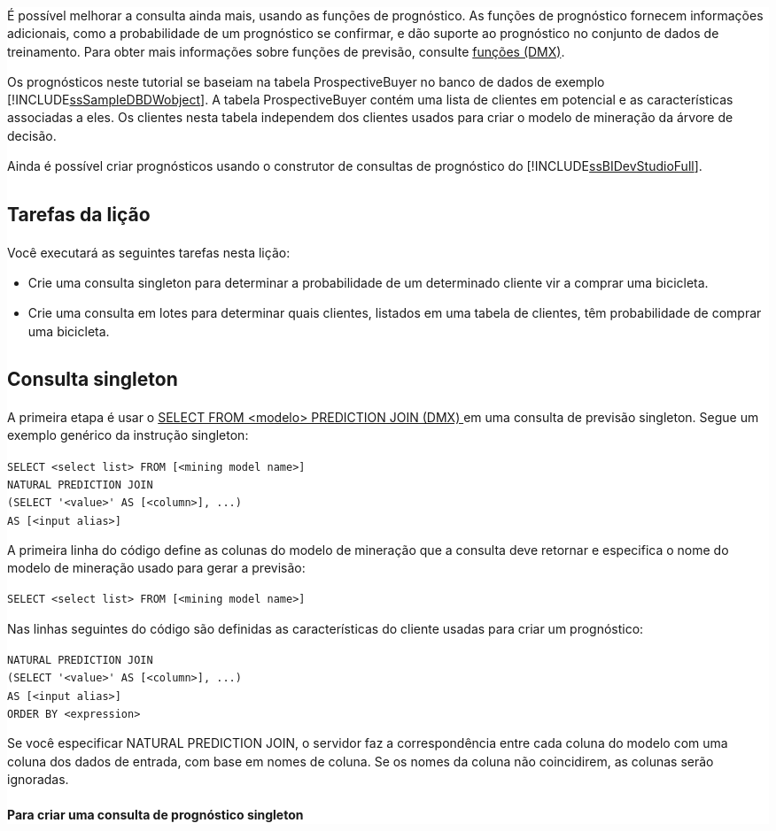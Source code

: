  É possível melhorar a consulta ainda mais, usando as funções de prognóstico. As funções de prognóstico fornecem informações adicionais, como a probabilidade de um prognóstico se confirmar, e dão suporte ao prognóstico no conjunto de dados de treinamento. Para obter mais informações sobre funções de previsão, consulte [funções &#40;DMX&#41;](/sql/dmx/functions-dmx).  
  
 Os prognósticos neste tutorial se baseiam na tabela ProspectiveBuyer no banco de dados de exemplo [!INCLUDE[ssSampleDBDWobject](../includes/sssampledbdwobject-md.md)]. A tabela ProspectiveBuyer contém uma lista de clientes em potencial e as características associadas a eles. Os clientes nesta tabela independem dos clientes usados para criar o modelo de mineração da árvore de decisão.  
  
 Ainda é possível criar prognósticos usando o construtor de consultas de prognóstico do [!INCLUDE[ssBIDevStudioFull](../includes/ssbidevstudiofull-md.md)].  
  
## <a name="lesson-tasks"></a>Tarefas da lição  
 Você executará as seguintes tarefas nesta lição:  
  
-   Crie uma consulta singleton para determinar a probabilidade de um determinado cliente vir a comprar uma bicicleta.  
  
-   Crie uma consulta em lotes para determinar quais clientes, listados em uma tabela de clientes, têm probabilidade de comprar uma bicicleta.  
  
## <a name="singleton-query"></a>Consulta singleton  
 A primeira etapa é usar o [SELECT FROM &#60;modelo&#62; PREDICTION JOIN &#40;DMX&#41; ](/sql/dmx/select-from-model-cases-dmx) em uma consulta de previsão singleton. Segue um exemplo genérico da instrução singleton:  
  
```  
SELECT <select list> FROM [<mining model name>]   
NATURAL PREDICTION JOIN  
(SELECT '<value>' AS [<column>], ...)  
AS [<input alias>]  
```  
  
 A primeira linha do código define as colunas do modelo de mineração que a consulta deve retornar e especifica o nome do modelo de mineração usado para gerar a previsão:  
  
```  
SELECT <select list> FROM [<mining model name>]   
```  
  
 Nas linhas seguintes do código são definidas as características do cliente usadas para criar um prognóstico:  
  
```  
NATURAL PREDICTION JOIN  
(SELECT '<value>' AS [<column>], ...)  
AS [<input alias>]  
ORDER BY <expression>  
```  
  
 Se você especificar NATURAL PREDICTION JOIN, o servidor faz a correspondência entre cada coluna do modelo com uma coluna dos dados de entrada, com base em nomes de coluna. Se os nomes da coluna não coincidirem, as colunas serão ignoradas.  
  
#### <a name="to-create-a-singleton-prediction-query"></a>Para criar uma consulta de prognóstico singleton  
  